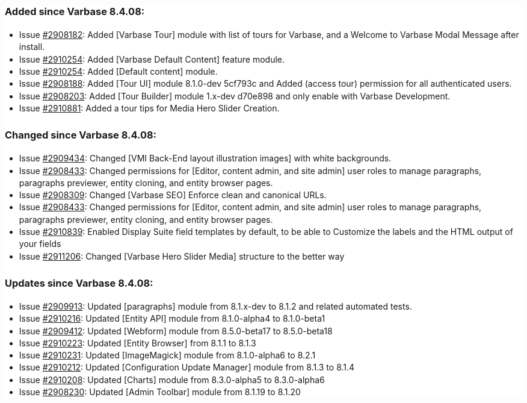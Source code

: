### Added since Varbase 8.4.08:
* Issue [#2908182](https://www.drupal.org/node/2908182):
                  Added [Varbase Tour] module with list of tours for Varbase,
                  and a Welcome to Varbase Modal Message after install.
* Issue [#2910254](https://www.drupal.org/node/2910254):
                  Added [Varbase Default Content] feature module.
* Issue [#2910254](https://www.drupal.org/node/2910254):
                  Added [Default content] module.
* Issue [#2908188](https://www.drupal.org/node/2908188):
                  Added [Tour UI] module 8.1.0-dev 5cf793c and Added
                  (access tour) permission for all authenticated users.
* Issue [#2908203](https://www.drupal.org/node/2908203):
                  Added [Tour Builder] module 1.x-dev d70e898 and only enable
                  with Varbase Development.
* Issue [#2910881](https://www.drupal.org/node/2910881):
                  Added a tour tips for Media Hero Slider Creation.

### Changed since Varbase 8.4.08:
* Issue [#2909434](https://www.drupal.org/node/2909434):
                  Changed [VMI Back-End layout illustration images] with
                  white backgrounds.
* Issue [#2908433](https://www.drupal.org/node/2908433):
                  Changed permissions for [Editor, content admin, and site
                  admin] user roles to manage paragraphs, paragraphs previewer,
                  entity cloning, and entity browser pages.
* Issue [#2908309](https://www.drupal.org/node/2908309):
                  Changed [Varbase SEO] Enforce clean and canonical URLs.
* Issue [#2908433](https://www.drupal.org/node/2908433):
                  Changed permissions for [Editor, content admin, and site
                  admin] user roles to manage paragraphs, paragraphs previewer,
                  entity cloning, and entity browser pages.
* Issue [#2910839](https://www.drupal.org/node/2910839):
                  Enabled Display Suite field templates by default, to be able
                  to Customize the labels and the HTML output of your fields
* Issue [#2911206](https://www.drupal.org/node/2911206):
                  Changed [Varbase Hero Slider Media] structure to the better
                  way

### Updates since Varbase 8.4.08:
* Issue [#2909913](https://www.drupal.org/node/2909913):
                  Updated [paragraphs] module from 8.1.x-dev to 8.1.2 and
                  related automated tests.
* Issue [#2910216](https://www.drupal.org/node/2910216):
                  Updated [Entity API] module from 8.1.0-alpha4 to 8.1.0-beta1
* Issue [#2909412](https://www.drupal.org/node/2909412):
                  Updated [Webform] module from 8.5.0-beta17 to 8.5.0-beta18
* Issue [#2910223](https://www.drupal.org/node/2910223):
                  Updated [Entity Browser] from 8.1.1 to 8.1.3
* Issue [#2910231](https://www.drupal.org/node/2910231):
                  Updated [ImageMagick] module from 8.1.0-alpha6 to 8.2.1
* Issue [#2910212](https://www.drupal.org/node/2910212):
                  Updated [Configuration Update Manager] module
                  from 8.1.3 to 8.1.4
* Issue [#2910208](https://www.drupal.org/node/2910208):
                  Updated [Charts] module from 8.3.0-alpha5 to 8.3.0-alpha6
* Issue [#2908230](https://www.drupal.org/node/2908230):
                  Updated [Admin Toolbar] module from 8.1.19 to 8.1.20
